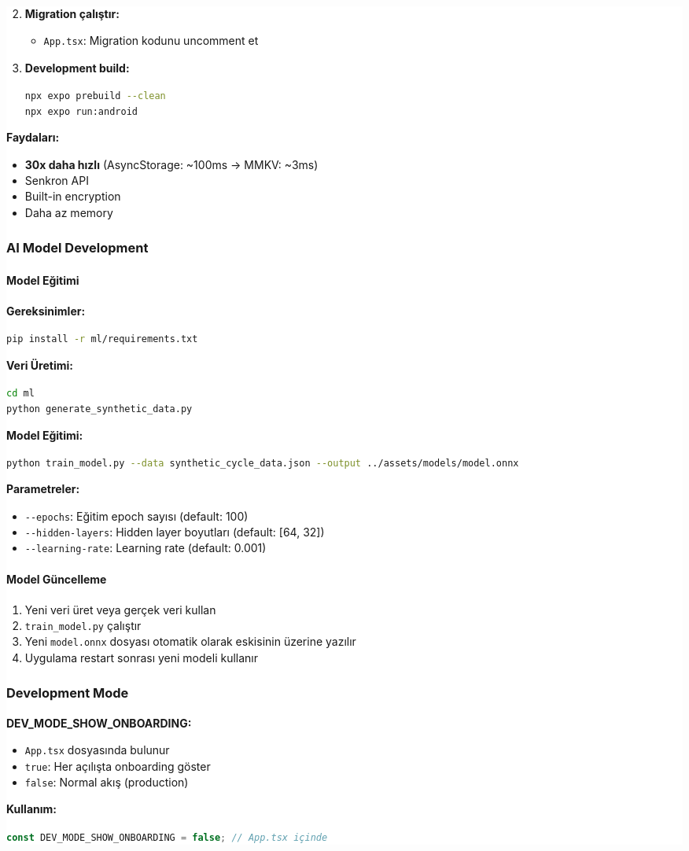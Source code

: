 2. **Migration çalıştır:**
   - `App.tsx`: Migration kodunu uncomment et

3. **Development build:**
   ```bash
   npx expo prebuild --clean
   npx expo run:android
   ```

**Faydaları:**
- **30x daha hızlı** (AsyncStorage: ~100ms → MMKV: ~3ms)
- Senkron API
- Built-in encryption
- Daha az memory

### AI Model Development

#### Model Eğitimi

**Gereksinimler:**
```bash
pip install -r ml/requirements.txt
```

**Veri Üretimi:**
```bash
cd ml
python generate_synthetic_data.py
```

**Model Eğitimi:**
```bash
python train_model.py --data synthetic_cycle_data.json --output ../assets/models/model.onnx
```

**Parametreler:**
- `--epochs`: Eğitim epoch sayısı (default: 100)
- `--hidden-layers`: Hidden layer boyutları (default: [64, 32])
- `--learning-rate`: Learning rate (default: 0.001)

#### Model Güncelleme

1. Yeni veri üret veya gerçek veri kullan
2. `train_model.py` çalıştır
3. Yeni `model.onnx` dosyası otomatik olarak eskisinin üzerine yazılır
4. Uygulama restart sonrası yeni modeli kullanır

### Development Mode

**DEV_MODE_SHOW_ONBOARDING:**
- `App.tsx` dosyasında bulunur
- `true`: Her açılışta onboarding göster
- `false`: Normal akış (production)

**Kullanım:**
```typescript
const DEV_MODE_SHOW_ONBOARDING = false; // App.tsx içinde
```
